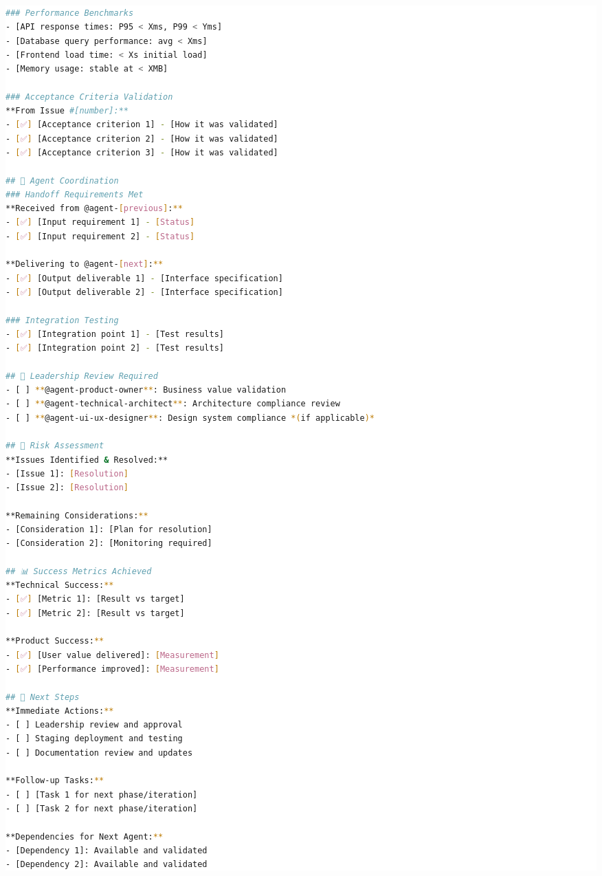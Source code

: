 ```bash
### Performance Benchmarks
- [API response times: P95 < Xms, P99 < Yms]
- [Database query performance: avg < Xms]
- [Frontend load time: < Xs initial load]
- [Memory usage: stable at < XMB]

### Acceptance Criteria Validation
**From Issue #[number]:**
- [✅] [Acceptance criterion 1] - [How it was validated]
- [✅] [Acceptance criterion 2] - [How it was validated]  
- [✅] [Acceptance criterion 3] - [How it was validated]

## 🔗 Agent Coordination
### Handoff Requirements Met
**Received from @agent-[previous]:**
- [✅] [Input requirement 1] - [Status]
- [✅] [Input requirement 2] - [Status]

**Delivering to @agent-[next]:**
- [✅] [Output deliverable 1] - [Interface specification]
- [✅] [Output deliverable 2] - [Interface specification]

### Integration Testing
- [✅] [Integration point 1] - [Test results]
- [✅] [Integration point 2] - [Test results]

## 👥 Leadership Review Required
- [ ] **@agent-product-owner**: Business value validation
- [ ] **@agent-technical-architect**: Architecture compliance review
- [ ] **@agent-ui-ux-designer**: Design system compliance *(if applicable)*

## 🚨 Risk Assessment
**Issues Identified & Resolved:**
- [Issue 1]: [Resolution]
- [Issue 2]: [Resolution]

**Remaining Considerations:**
- [Consideration 1]: [Plan for resolution]
- [Consideration 2]: [Monitoring required]

## 📊 Success Metrics Achieved
**Technical Success:**
- [✅] [Metric 1]: [Result vs target]
- [✅] [Metric 2]: [Result vs target]

**Product Success:**
- [✅] [User value delivered]: [Measurement]
- [✅] [Performance improved]: [Measurement]

## 🔄 Next Steps
**Immediate Actions:**
- [ ] Leadership review and approval
- [ ] Staging deployment and testing
- [ ] Documentation review and updates

**Follow-up Tasks:**
- [ ] [Task 1 for next phase/iteration]
- [ ] [Task 2 for next phase/iteration]

**Dependencies for Next Agent:**
- [Dependency 1]: Available and validated
- [Dependency 2]: Available and validated

```